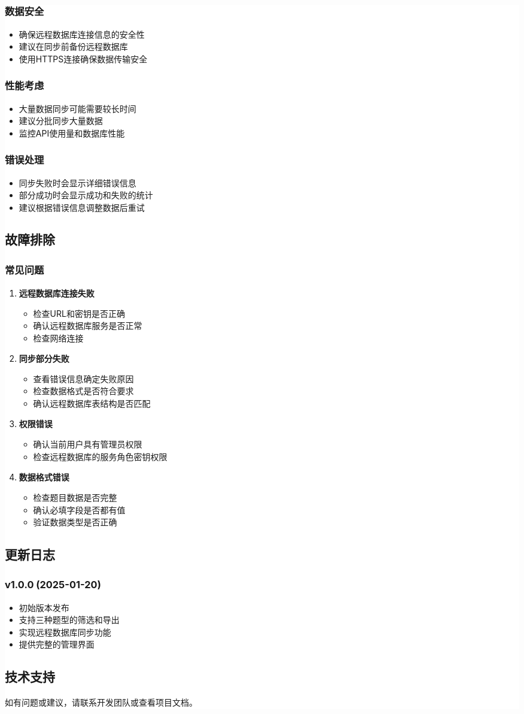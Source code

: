 ### 数据安全
- 确保远程数据库连接信息的安全性
- 建议在同步前备份远程数据库
- 使用HTTPS连接确保数据传输安全

### 性能考虑
- 大量数据同步可能需要较长时间
- 建议分批同步大量数据
- 监控API使用量和数据库性能

### 错误处理
- 同步失败时会显示详细错误信息
- 部分成功时会显示成功和失败的统计
- 建议根据错误信息调整数据后重试

## 故障排除

### 常见问题

1. **远程数据库连接失败**
   - 检查URL和密钥是否正确
   - 确认远程数据库服务是否正常
   - 检查网络连接

2. **同步部分失败**
   - 查看错误信息确定失败原因
   - 检查数据格式是否符合要求
   - 确认远程数据库表结构是否匹配

3. **权限错误**
   - 确认当前用户具有管理员权限
   - 检查远程数据库的服务角色密钥权限

4. **数据格式错误**
   - 检查题目数据是否完整
   - 确认必填字段是否都有值
   - 验证数据类型是否正确

## 更新日志

### v1.0.0 (2025-01-20)
- 初始版本发布
- 支持三种题型的筛选和导出
- 实现远程数据库同步功能
- 提供完整的管理界面

## 技术支持

如有问题或建议，请联系开发团队或查看项目文档。
